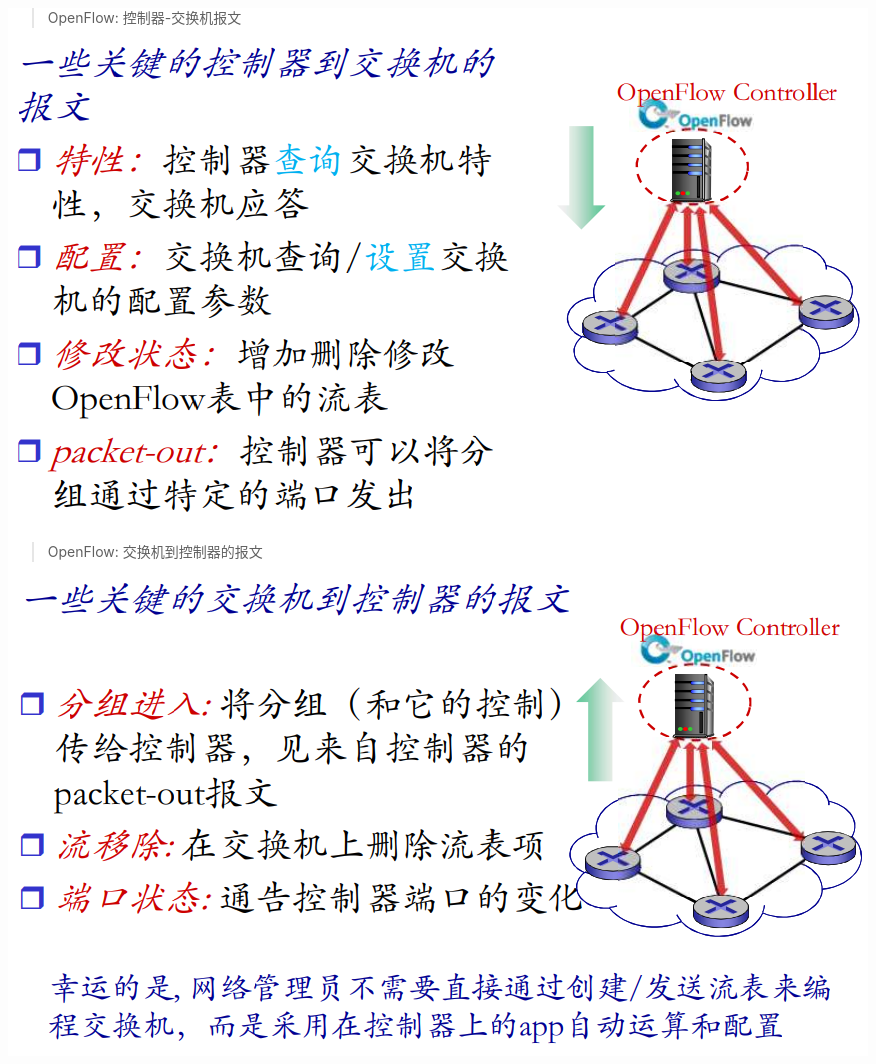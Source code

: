 > OpenFlow: 控制器-交换机报文

![image-20220721112005480](images/image-20220721112005480.png)

> OpenFlow: 交换机到控制器的报文

![image-20220721112253193](images/image-20220721112253193.png)

